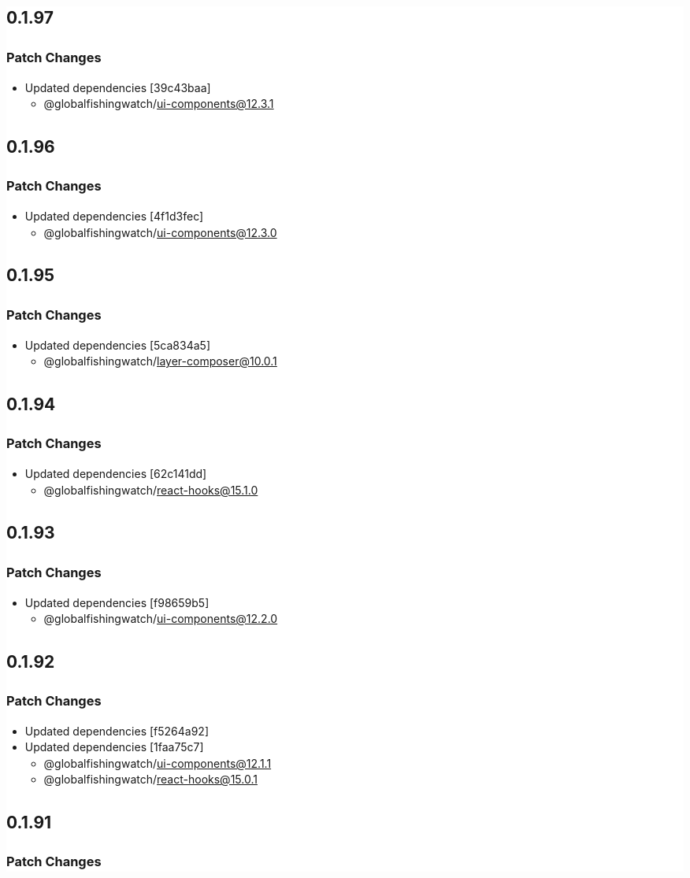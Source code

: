 ## 0.1.97

### Patch Changes

- Updated dependencies [39c43baa]
  - @globalfishingwatch/ui-components@12.3.1

## 0.1.96

### Patch Changes

- Updated dependencies [4f1d3fec]
  - @globalfishingwatch/ui-components@12.3.0

## 0.1.95

### Patch Changes

- Updated dependencies [5ca834a5]
  - @globalfishingwatch/layer-composer@10.0.1

## 0.1.94

### Patch Changes

- Updated dependencies [62c141dd]
  - @globalfishingwatch/react-hooks@15.1.0

## 0.1.93

### Patch Changes

- Updated dependencies [f98659b5]
  - @globalfishingwatch/ui-components@12.2.0

## 0.1.92

### Patch Changes

- Updated dependencies [f5264a92]
- Updated dependencies [1faa75c7]
  - @globalfishingwatch/ui-components@12.1.1
  - @globalfishingwatch/react-hooks@15.0.1

## 0.1.91

### Patch Changes
